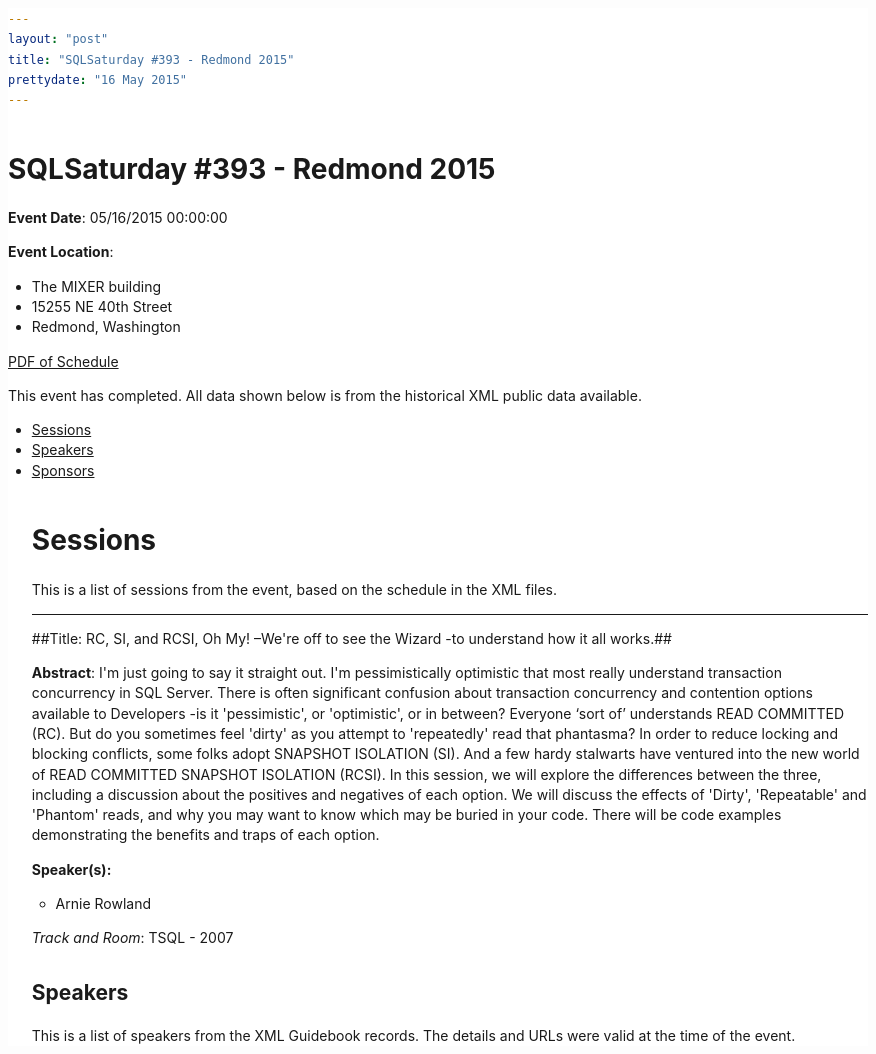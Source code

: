 ```yaml
---
layout: "post" 
title: "SQLSaturday #393 - Redmond 2015" 
prettydate: "16 May 2015" 
---
```

# SQLSaturday #393 - Redmond 2015
 
**Event Date**: 05/16/2015 00:00:00
 
**Event Location**:
- The MIXER building
- 15255 NE 40th Street
- Redmond, Washington
 
<a href="/PDF/0393.pdf">PDF of Schedule</a>
 
This event has completed. All data shown below is from the historical XML public data available.
<ul>
   <li><a href="#sessions">Sessions</a></li>
   <li><a href="#speakers">Speakers</a></li>
   <li><a href="#sponsors">Sponsors</a></li>
 
 
 
# <a name="sessions"></a>Sessions
This is a list of sessions from the event, based on the schedule in the XML files.
 
----------------------------------------------------------------------------------- 
 
##Title: RC, SI, and RCSI, Oh My! –We're off to see the Wizard -to understand how it all works.##
 
**Abstract**:
I'm just going to say it straight out. I'm pessimistically optimistic that most really understand transaction concurrency in SQL Server. There is often significant confusion about transaction concurrency and contention options available to Developers -is it 'pessimistic', or 'optimistic', or in between? Everyone ‘sort of’ understands READ COMMITTED (RC). But do you sometimes feel 'dirty' as you attempt to 'repeatedly' read that phantasma? In order to reduce locking and blocking conflicts, some folks adopt SNAPSHOT ISOLATION (SI). And a few hardy stalwarts have ventured into the new world of READ COMMITTED SNAPSHOT ISOLATION (RCSI). In this session, we will explore the differences between the three, including a discussion about the positives and negatives of each option. We will discuss the effects of 'Dirty', 'Repeatable' and 'Phantom' reads, and why you may want to know which may be buried in your code. There will be code examples demonstrating the benefits and traps of each option.
 
**Speaker(s):**
- Arnie Rowland
 
*Track and Room*: TSQL - 2007
 
 
 
 
## <a name="#speakers"></a>Speakers
This is a list of speakers from the XML Guidebook records. The details and URLs were valid at the time of the event.
 